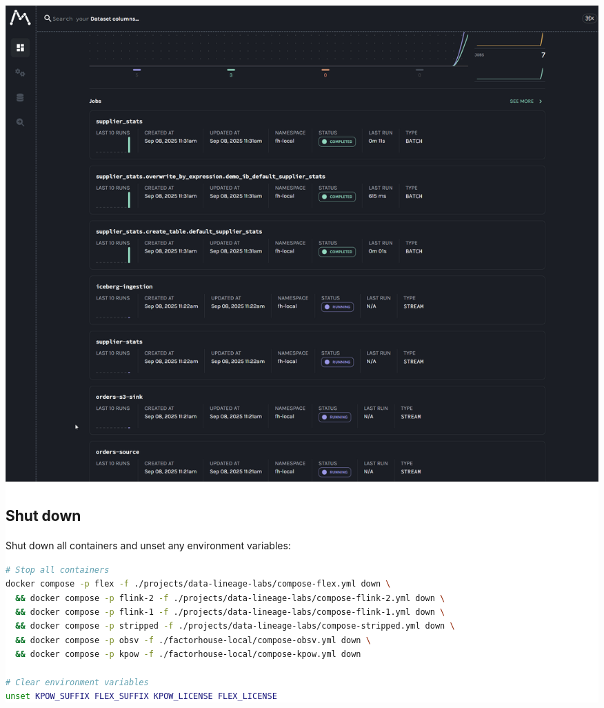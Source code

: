 ![](./images/end-to-end-lineage.gif)

## Shut down

Shut down all containers and unset any environment variables:

```bash
# Stop all containers
docker compose -p flex -f ./projects/data-lineage-labs/compose-flex.yml down \
  && docker compose -p flink-2 -f ./projects/data-lineage-labs/compose-flink-2.yml down \
  && docker compose -p flink-1 -f ./projects/data-lineage-labs/compose-flink-1.yml down \
  && docker compose -p stripped -f ./projects/data-lineage-labs/compose-stripped.yml down \
  && docker compose -p obsv -f ./factorhouse-local/compose-obsv.yml down \
  && docker compose -p kpow -f ./factorhouse-local/compose-kpow.yml down

# Clear environment variables
unset KPOW_SUFFIX FLEX_SUFFIX KPOW_LICENSE FLEX_LICENSE
```
